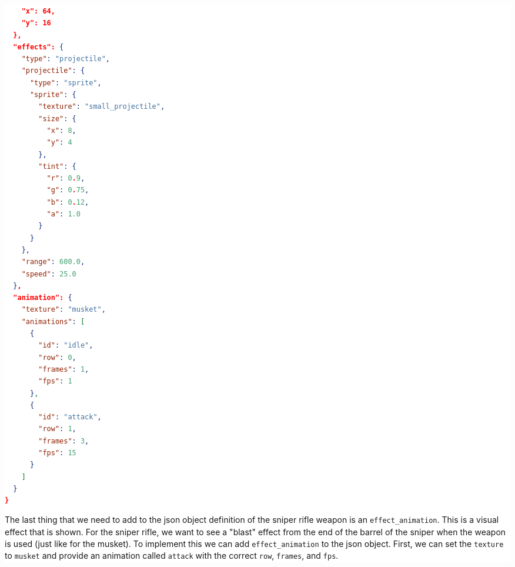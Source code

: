 ```json
    "x": 64,
    "y": 16
  },
  "effects": {
    "type": "projectile",
    "projectile": {
      "type": "sprite",
      "sprite": {
        "texture": "small_projectile",
        "size": {
          "x": 8,
          "y": 4
        },
        "tint": {
          "r": 0.9,
          "g": 0.75,
          "b": 0.12,
          "a": 1.0
        }
      }
    },
    "range": 600.0,
    "speed": 25.0
  },
  "animation": {
    "texture": "musket",
    "animations": [
      {
        "id": "idle",
        "row": 0,
        "frames": 1,
        "fps": 1
      },
      {
        "id": "attack",
        "row": 1,
        "frames": 3,
        "fps": 15
      }
    ]
  }
}
```

The last thing that we need to add to the json object definition of the sniper rifle weapon is an `effect_animation`. This is a visual effect that is shown. For the sniper rifle, we want to see a "blast" effect from the end of the barrel of the sniper when the weapon is used (just like for the musket). To implement this we can add `effect_animation` to the json object. First, we can set the `texture` to `musket` and provide an animation called `attack` with the correct `row`, `frames`, and `fps`.
